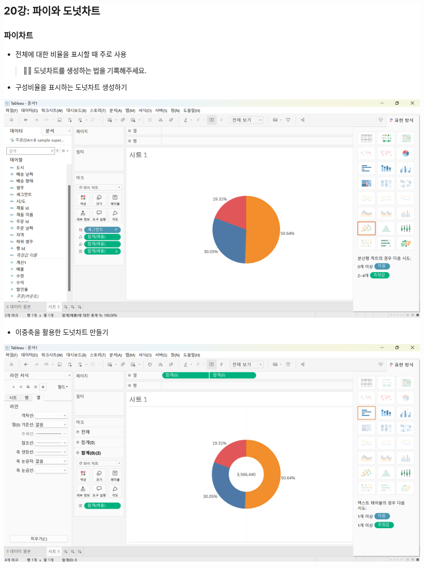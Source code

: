 ## 20강: 파이와 도넛차트


### 파이차트 

* 전체에 대한 비율을 표시할 때 주로 사용 

> **🧞‍♀️ 도넛차트를 생성하는 법을 기록해주세요.**

* 구성비율을 표시하는 도넛차트 생성하기 

![My Image](image/3-1.png)


* 이중축을 활용한 도넛차트 만들기 

![My Image](image/3-2.png)
